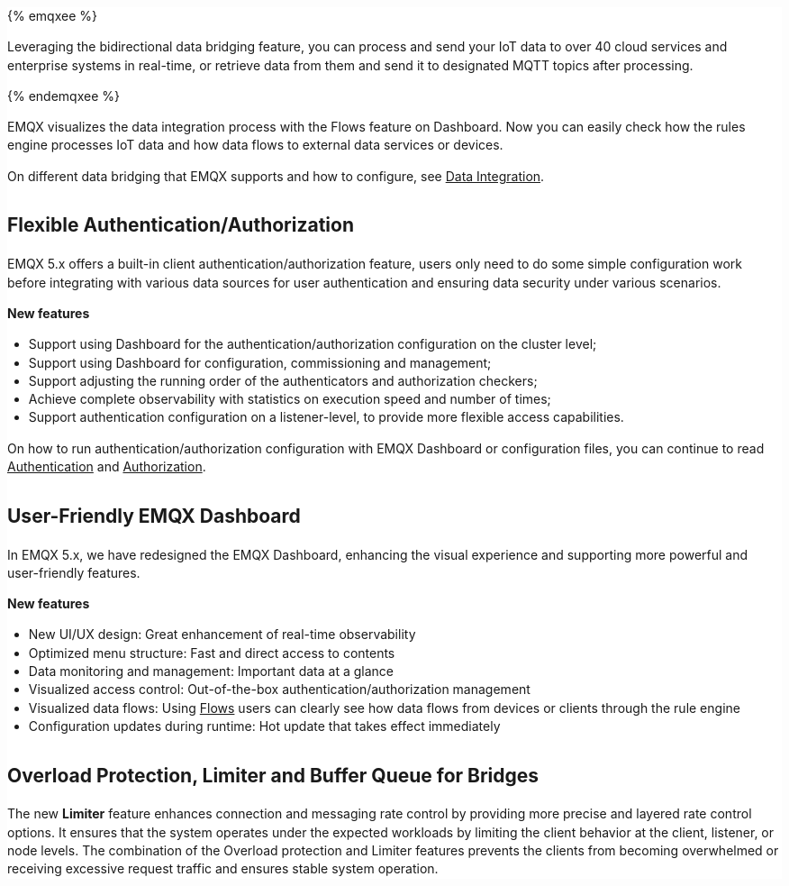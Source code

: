 {% emqxee %}

Leveraging the bidirectional data bridging feature, you can process and send your IoT data to over 40 cloud services and enterprise systems in real-time, or retrieve data from them and send it to designated MQTT topics after processing.

{% endemqxee %}

EMQX visualizes the data integration process with the Flows feature on Dashboard. Now you can easily check how the rules engine processes IoT data and how data flows to external data services or devices.

On different data bridging that EMQX supports and how to configure, see [Data Integration](../data-integration/data-bridges.md).

## Flexible Authentication/Authorization

EMQX 5.x offers a built-in client authentication/authorization feature, users only need to do some simple configuration work before integrating with various data sources for user authentication and ensuring data security under various scenarios.

**New features**

- Support using Dashboard for the authentication/authorization configuration on the cluster level;
- Support using Dashboard for configuration, commissioning and management;
- Support adjusting the running order of the authenticators and authorization checkers;
- Achieve complete observability with statistics on execution speed and number of times;
- Support authentication configuration on a listener-level, to provide more flexible access capabilities.

On how to run authentication/authorization configuration with EMQX Dashboard or configuration files, you can continue to read [Authentication](../access-control/authn/authn.md) and [Authorization](../access-control/authz/authz.md).

## User-Friendly EMQX Dashboard

In EMQX 5.x, we have redesigned the EMQX Dashboard, enhancing the visual experience and supporting more powerful and user-friendly features.

**New features**

- New UI/UX design: Great enhancement of real-time observability
- Optimized menu structure: Fast and direct access to contents
- Data monitoring and management: Important data at a glance
- Visualized access control: Out-of-the-box authentication/authorization management
- Visualized data flows: Using [Flows](../dashboard/flows.md) users can clearly see how data flows from devices or clients through the rule engine
- Configuration updates during runtime: Hot update that takes effect immediately

## Overload Protection, Limiter and Buffer Queue for Bridges

The new **Limiter** feature enhances connection and messaging rate control by providing more precise and layered rate control options. It ensures that the system operates under the expected workloads by limiting the client behavior at the client, listener, or node levels. The combination of the Overload protection and Limiter features prevents the clients from becoming overwhelmed or receiving excessive request traffic and ensures stable system operation.
